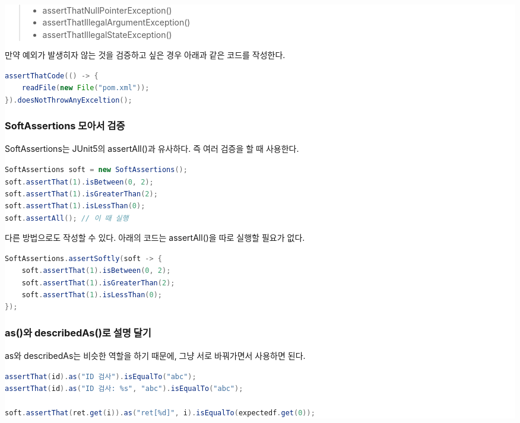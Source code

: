 > - assertThatNullPointerException()
> - assertThatIllegalArgumentException()
> - assertThatIllegalStateException()

만약 예외가 발생히자 않는 것을 검증하고 싶은 경우 아래과 같은 코드를 작성한다.

```java
assertThatCode(() -> {
    readFile(new File("pom.xml"));
}).doesNotThrowAnyExceltion();
```

### SoftAssertions 모아서 검증

SoftAssertions는 JUnit5의 assertAll()과 유사하다. 즉 여러 검증을 할 때 사용한다.

```java
SoftAssertions soft = new SoftAssertions();
soft.assertThat(1).isBetween(0, 2);
soft.assertThat(1).isGreaterThan(2);
soft.assertThat(1).isLessThan(0);
soft.assertAll(); // 이 때 실행
```

다른 방법으로도 작성할 수 있다. 아래의 코드는 assertAll()을 따로 실행할 필요가 없다.

```java
SoftAssertions.assertSoftly(soft -> {
    soft.assertThat(1).isBetween(0, 2);
    soft.assertThat(1).isGreaterThan(2);
    soft.assertThat(1).isLessThan(0);
});
```

### as()와 describedAs()로 설명 달기

as와 describedAs는 비슷한 역할을 하기 때문에, 그냥 서로 바꿔가면서 사용하면 된다.

```java
assertThat(id).as("ID 검사").isEqualTo("abc");
assertThat(id).as("ID 검사: %s", "abc").isEqualTo("abc");

soft.assertThat(ret.get(i)).as("ret[%d]", i).isEqualTo(expectedf.get(0));
```